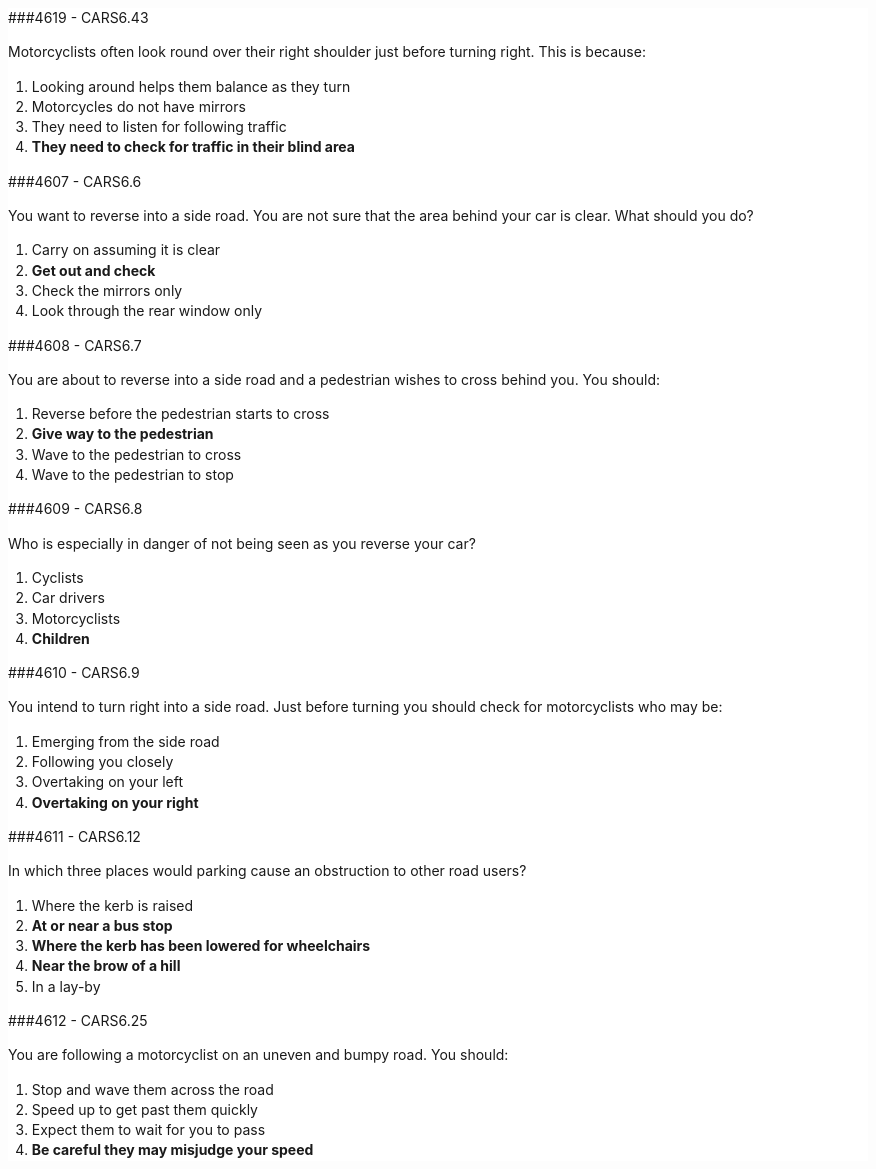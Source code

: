 ###4619 - CARS6.43

Motorcyclists often look round over their right shoulder just before turning right. This is because:

1. Looking around helps them balance as they turn
2. Motorcycles do not have mirrors
3. They need to listen for following traffic
4. **They need to check for traffic in their blind area**

###4607 - CARS6.6

You want to reverse into a side road. You are not sure that the area behind your car is clear. What should you do?

1. Carry on assuming it is clear
2. **Get out and check**
3. Check the mirrors only
4. Look through the rear window only

###4608 - CARS6.7

You are about to reverse into a side road and a pedestrian wishes to cross behind you. You should:

1. Reverse before the pedestrian starts to cross
2. **Give way to the pedestrian**
3. Wave to the pedestrian to cross
4. Wave to the pedestrian to stop

###4609 - CARS6.8

Who is especially in danger of not being seen as you reverse your car?

1. Cyclists
2. Car drivers
3. Motorcyclists
4. **Children**

###4610 - CARS6.9

You intend to turn right into a side road. Just before turning you should check for motorcyclists who may be:

1. Emerging from the side road
2. Following you closely
3. Overtaking on your left
4. **Overtaking on your right**

###4611 - CARS6.12

In which three places would parking cause an obstruction to other road users?

1. Where the kerb is raised
2. **At or near a bus stop**
3. **Where the kerb has been lowered for wheelchairs**
4. **Near the brow of a hill**
5. In a lay-by

###4612 - CARS6.25

You are following a motorcyclist on an uneven and bumpy road. You should:

1. Stop and wave them across the road
2. Speed up to get past them quickly
3. Expect them to wait for you to pass
4. **Be careful they may misjudge your speed**
